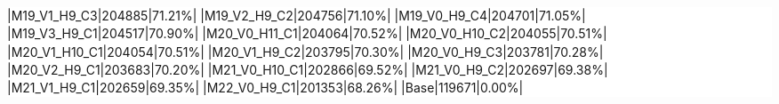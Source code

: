 |M19_V1_H9_C3|204885|71.21%|
|M19_V2_H9_C2|204756|71.10%|
|M19_V0_H9_C4|204701|71.05%|
|M19_V3_H9_C1|204517|70.90%|
|M20_V0_H11_C1|204064|70.52%|
|M20_V0_H10_C2|204055|70.51%|
|M20_V1_H10_C1|204054|70.51%|
|M20_V1_H9_C2|203795|70.30%|
|M20_V0_H9_C3|203781|70.28%|
|M20_V2_H9_C1|203683|70.20%|
|M21_V0_H10_C1|202866|69.52%|
|M21_V0_H9_C2|202697|69.38%|
|M21_V1_H9_C1|202659|69.35%|
|M22_V0_H9_C1|201353|68.26%|
|Base|119671|0.00%|
